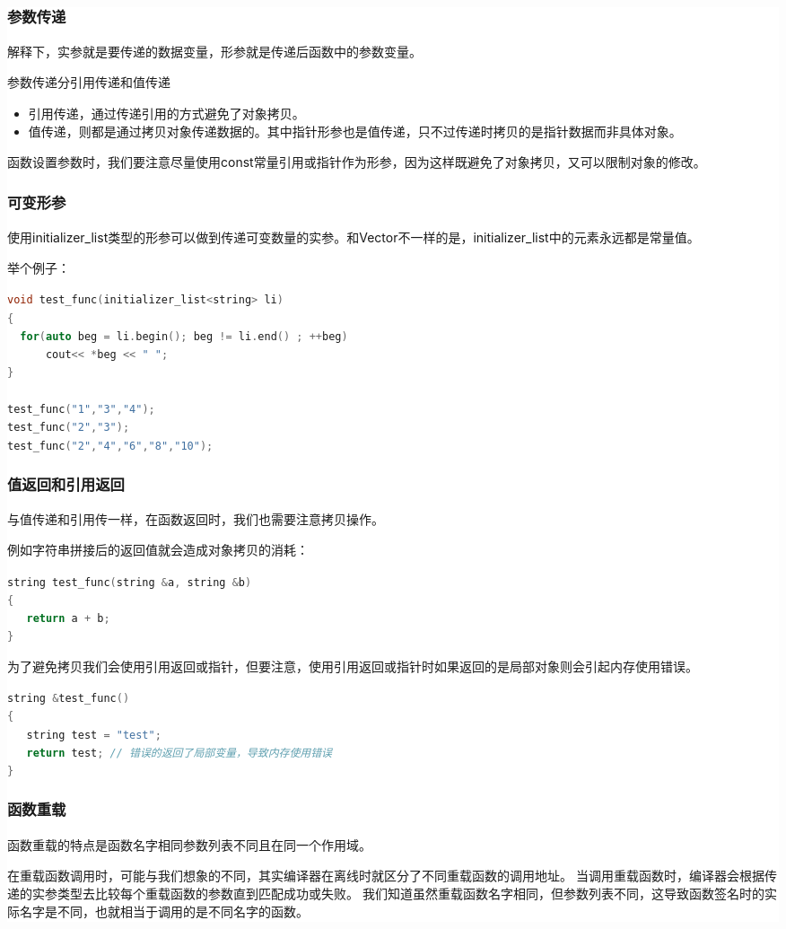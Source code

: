 ### 参数传递

解释下，实参就是要传递的数据变量，形参就是传递后函数中的参数变量。

参数传递分引用传递和值传递
* 引用传递，通过传递引用的方式避免了对象拷贝。
* 值传递，则都是通过拷贝对象传递数据的。其中指针形参也是值传递，只不过传递时拷贝的是指针数据而非具体对象。

函数设置参数时，我们要注意尽量使用const常量引用或指针作为形参，因为这样既避免了对象拷贝，又可以限制对象的修改。

### 可变形参

使用initializer_list类型的形参可以做到传递可变数量的实参。和Vector不一样的是，initializer_list中的元素永远都是常量值。

举个例子：
``` C
void test_func(initializer_list<string> li)
{
  for(auto beg = li.begin(); beg != li.end() ; ++beg)
      cout<< *beg << " ";
}

test_func("1","3","4");
test_func("2","3");
test_func("2","4","6","8","10");
```

### 值返回和引用返回

与值传递和引用传一样，在函数返回时，我们也需要注意拷贝操作。

例如字符串拼接后的返回值就会造成对象拷贝的消耗：
``` C
string test_func(string &a, string &b)
{
   return a + b;
}
```

为了避免拷贝我们会使用引用返回或指针，但要注意，使用引用返回或指针时如果返回的是局部对象则会引起内存使用错误。
``` C
string &test_func()
{
   string test = "test";
   return test; // 错误的返回了局部变量，导致内存使用错误
}
```

### 函数重载

函数重载的特点是函数名字相同参数列表不同且在同一个作用域。

在重载函数调用时，可能与我们想象的不同，其实编译器在离线时就区分了不同重载函数的调用地址。
当调用重载函数时，编译器会根据传递的实参类型去比较每个重载函数的参数直到匹配成功或失败。
我们知道虽然重载函数名字相同，但参数列表不同，这导致函数签名时的实际名字是不同，也就相当于调用的是不同名字的函数。
